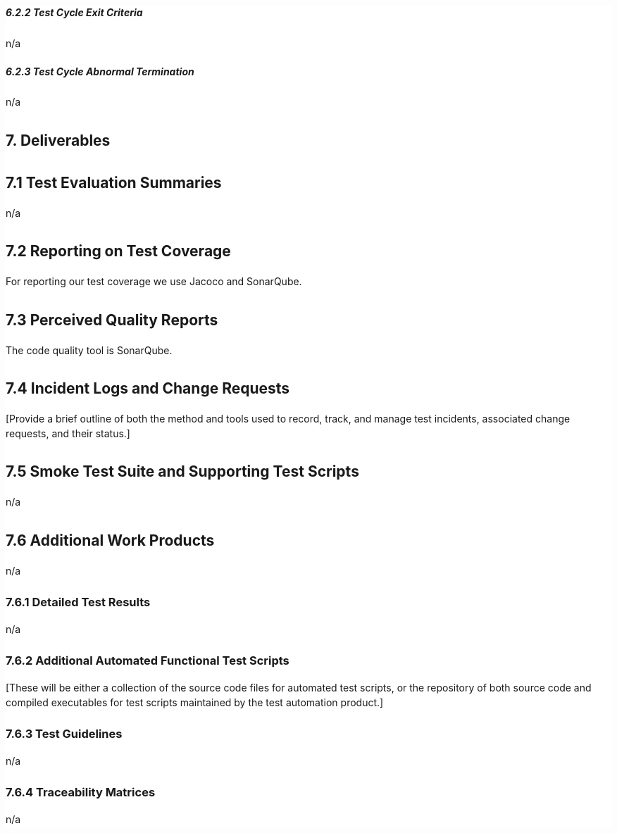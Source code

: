 ##### 6.2.2 Test Cycle Exit Criteria

n/a

##### 6.2.3 Test Cycle Abnormal Termination

n/a


## 7. Deliverables

## 7.1 Test Evaluation Summaries

n/a

## 7.2 Reporting on Test Coverage

For reporting our test coverage we use Jacoco and SonarQube.

## 7.3 Perceived Quality Reports

The code quality tool is SonarQube.

## 7.4 Incident Logs and Change Requests

[Provide a brief outline of both the method and tools used to record, track, and manage test incidents, associated change requests, and their status.]

## 7.5 Smoke Test Suite and Supporting Test Scripts

n/a

## 7.6      Additional Work Products
n/a

### 7.6.1     Detailed Test Results
n/a

### 7.6.2     Additional Automated Functional Test Scripts
[These will be either a collection of the source code files for automated test scripts, or the repository of both source code and compiled executables for test scripts maintained by the test automation product.]

### 7.6.3     Test Guidelines
n/a

### 7.6.4     Traceability Matrices
n/a
